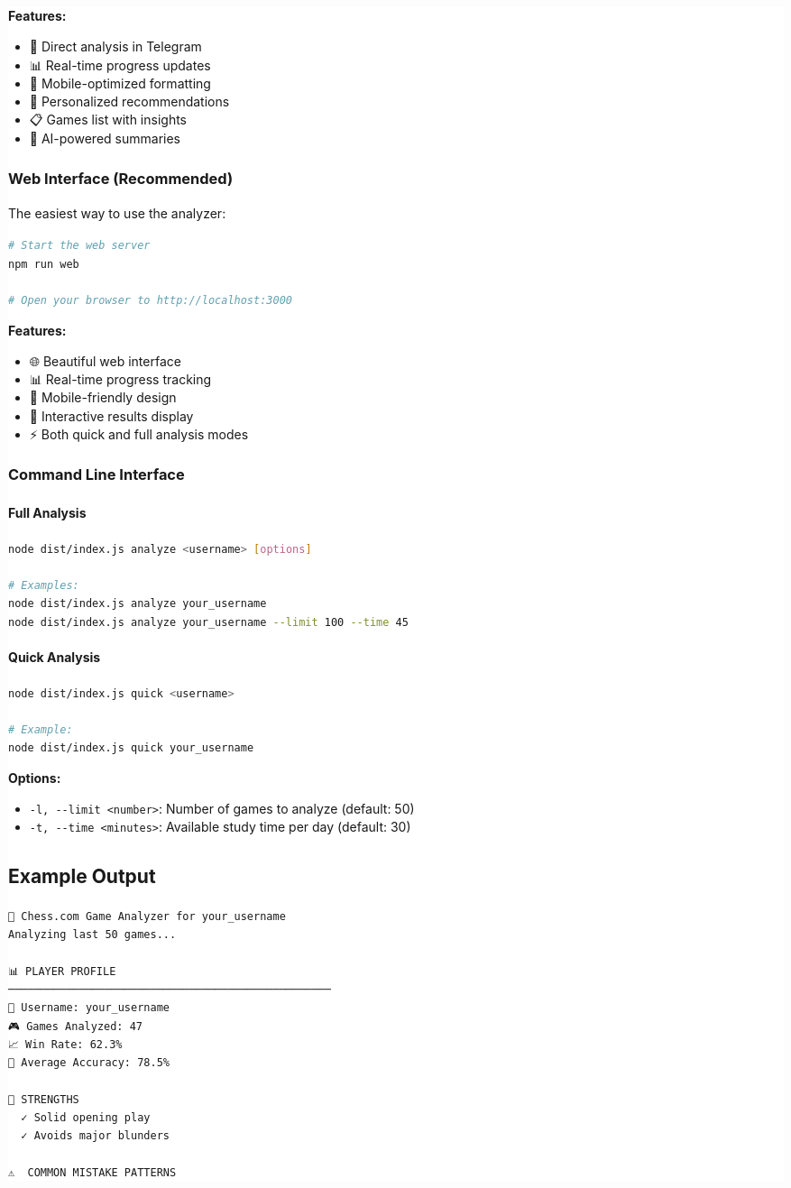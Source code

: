 **Features:**
- 🤖 Direct analysis in Telegram
- 📊 Real-time progress updates
- 📱 Mobile-optimized formatting
- 🎯 Personalized recommendations
- 📋 Games list with insights
- 🧠 AI-powered summaries

### Web Interface (Recommended)
The easiest way to use the analyzer:

```bash
# Start the web server
npm run web

# Open your browser to http://localhost:3000
```

**Features:**
- 🌐 Beautiful web interface
- 📊 Real-time progress tracking
- 📱 Mobile-friendly design
- 🎯 Interactive results display
- ⚡ Both quick and full analysis modes

### Command Line Interface

#### Full Analysis
```bash
node dist/index.js analyze <username> [options]

# Examples:
node dist/index.js analyze your_username
node dist/index.js analyze your_username --limit 100 --time 45
```

#### Quick Analysis
```bash
node dist/index.js quick <username>

# Example:
node dist/index.js quick your_username
```

**Options:**
- `-l, --limit <number>`: Number of games to analyze (default: 50)
- `-t, --time <minutes>`: Available study time per day (default: 30)

## Example Output

```
🏁 Chess.com Game Analyzer for your_username
Analyzing last 50 games...

📊 PLAYER PROFILE
──────────────────────────────────────────────────
👤 Username: your_username
🎮 Games Analyzed: 47
📈 Win Rate: 62.3%
🎯 Average Accuracy: 78.5%

💪 STRENGTHS
  ✓ Solid opening play
  ✓ Avoids major blunders

⚠️  COMMON MISTAKE PATTERNS
```